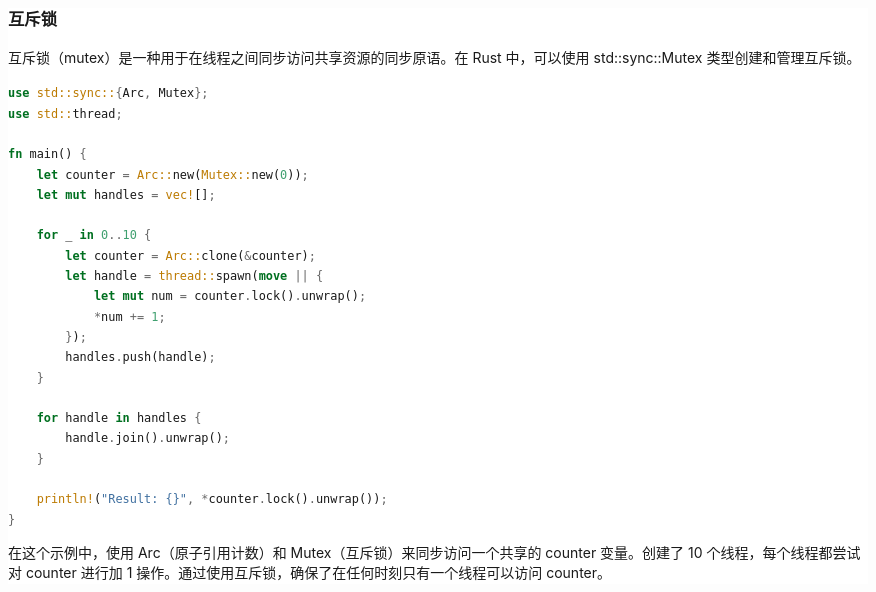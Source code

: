 ### 互斥锁

互斥锁（mutex）是一种用于在线程之间同步访问共享资源的同步原语。在 Rust 中，可以使用 std::sync::Mutex 类型创建和管理互斥锁。

```rust
use std::sync::{Arc, Mutex};
use std::thread;

fn main() {
    let counter = Arc::new(Mutex::new(0));
    let mut handles = vec![];

    for _ in 0..10 {
        let counter = Arc::clone(&counter);
        let handle = thread::spawn(move || {
            let mut num = counter.lock().unwrap();
            *num += 1;
        });
        handles.push(handle);
    }

    for handle in handles {
        handle.join().unwrap();
    }

    println!("Result: {}", *counter.lock().unwrap());
}
```

在这个示例中，使用 Arc（原子引用计数）和 Mutex（互斥锁）来同步访问一个共享的 counter 变量。创建了 10 个线程，每个线程都尝试对 counter 进行加 1 操作。通过使用互斥锁，确保了在任何时刻只有一个线程可以访问 counter。
